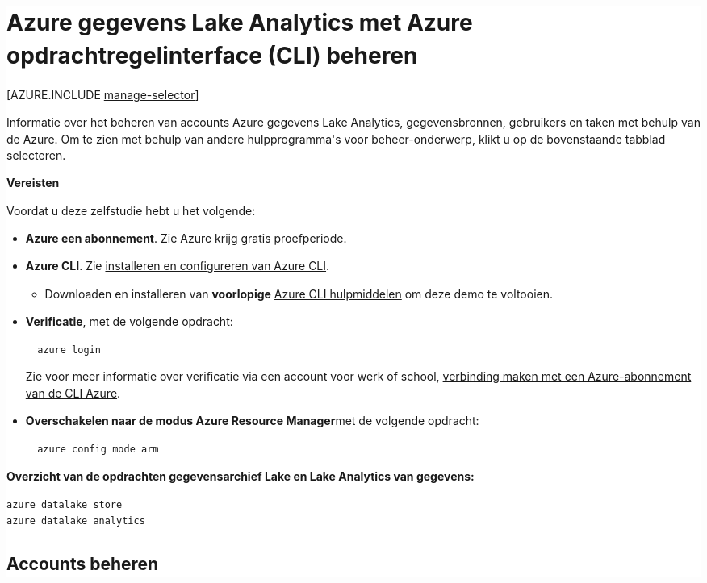 <properties 
   pageTitle="Azure gegevens Lake Analytics Azure opdrachtregel beheren | Azure" 
   description="Informatie over het beheren van gegevens Lake Analytics-accounts, gegevensbronnen, taken en Azure CLI-gebruikers" 
   services="data-lake-analytics" 
   documentationCenter="" 
   authors="edmacauley" 
   manager="jhubbard" 
   editor="cgronlun"/>
 
<tags
   ms.service="data-lake-analytics"
   ms.devlang="na"
   ms.topic="article"
   ms.tgt_pltfrm="na"
   ms.workload="big-data" 
   ms.date="05/16/2016"
   ms.author="edmaca"/>

# <a name="manage-azure-data-lake-analytics-using-azure-command-line-interface-cli"></a>Azure gegevens Lake Analytics met Azure opdrachtregelinterface (CLI) beheren

[AZURE.INCLUDE [manage-selector](../../includes/data-lake-analytics-selector-manage.md)]

Informatie over het beheren van accounts Azure gegevens Lake Analytics, gegevensbronnen, gebruikers en taken met behulp van de Azure. Om te zien met behulp van andere hulpprogramma's voor beheer-onderwerp, klikt u op de bovenstaande tabblad selecteren.

**Vereisten**

Voordat u deze zelfstudie hebt u het volgende:

- **Azure een abonnement**. Zie [Azure krijg gratis proefperiode](https://azure.microsoft.com/pricing/free-trial/).
- **Azure CLI**. Zie [installeren en configureren van Azure CLI](../xplat-cli-install.md).
    - Downloaden en installeren van **voorlopige** [Azure CLI hulpmiddelen](https://github.com/MicrosoftBigData/AzureDataLake/releases) om deze demo te voltooien.
- **Verificatie**, met de volgende opdracht:

        azure login
    Zie voor meer informatie over verificatie via een account voor werk of school, [verbinding maken met een Azure-abonnement van de CLI Azure](../xplat-cli-connect.md).
- **Overschakelen naar de modus Azure Resource Manager**met de volgende opdracht:

        azure config mode arm

**Overzicht van de opdrachten gegevensarchief Lake en Lake Analytics van gegevens:**

    azure datalake store
    azure datalake analytics



## <a name="manage-accounts"></a>Accounts beheren
